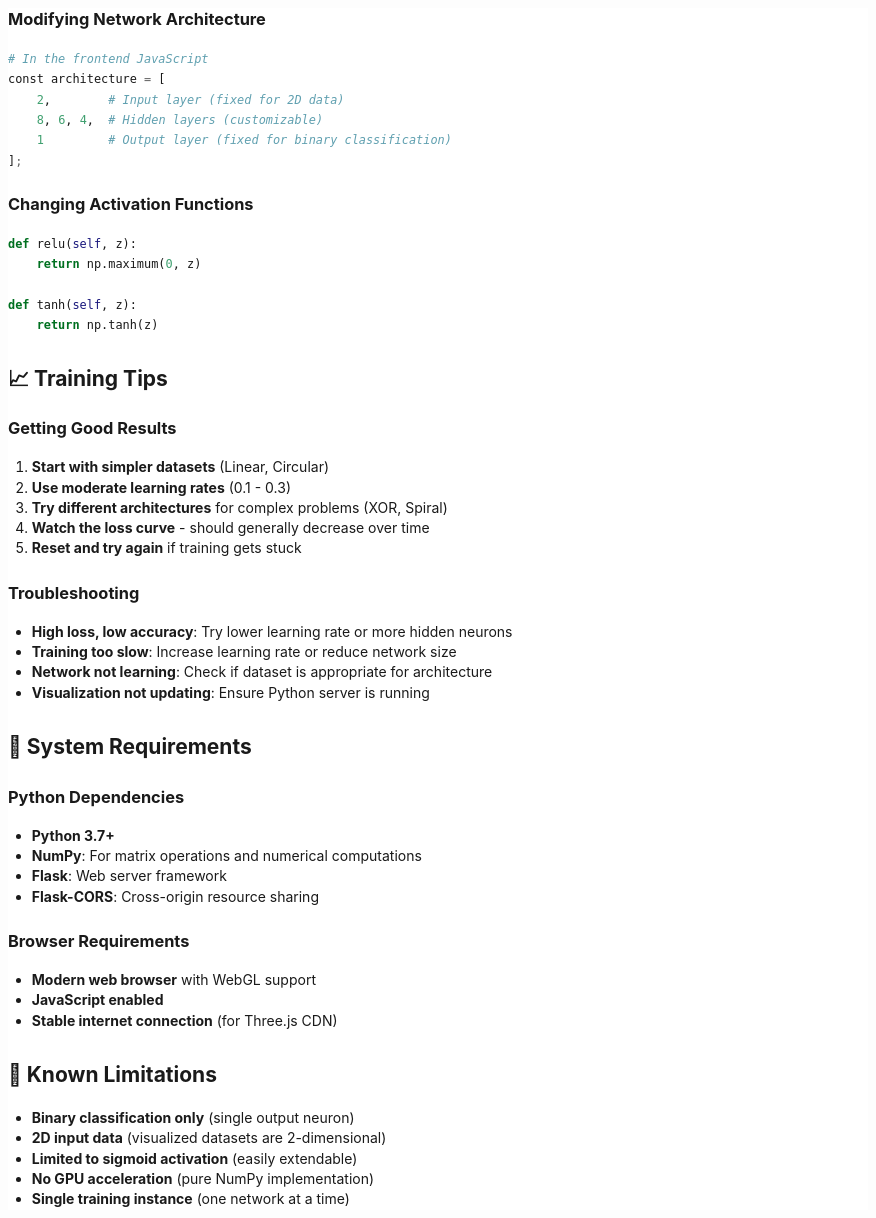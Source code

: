 ### Modifying Network Architecture
```python
# In the frontend JavaScript
const architecture = [
    2,        # Input layer (fixed for 2D data)
    8, 6, 4,  # Hidden layers (customizable)
    1         # Output layer (fixed for binary classification)
];
```

### Changing Activation Functions
```python
def relu(self, z):
    return np.maximum(0, z)

def tanh(self, z):
    return np.tanh(z)
```

## 📈 Training Tips
### Getting Good Results
1. **Start with simpler datasets** (Linear, Circular)
2. **Use moderate learning rates** (0.1 - 0.3)
3. **Try different architectures** for complex problems (XOR, Spiral)
4. **Watch the loss curve** - should generally decrease over time
5. **Reset and try again** if training gets stuck

### Troubleshooting
- **High loss, low accuracy**: Try lower learning rate or more hidden neurons
- **Training too slow**: Increase learning rate or reduce network size
- **Network not learning**: Check if dataset is appropriate for architecture
- **Visualization not updating**: Ensure Python server is running

## 🔧 System Requirements

### Python Dependencies
- **Python 3.7+**
- **NumPy**: For matrix operations and numerical computations
- **Flask**: Web server framework
- **Flask-CORS**: Cross-origin resource sharing

### Browser Requirements
- **Modern web browser** with WebGL support
- **JavaScript enabled**
- **Stable internet connection** (for Three.js CDN)

## 🚨 Known Limitations
- **Binary classification only** (single output neuron)
- **2D input data** (visualized datasets are 2-dimensional)  
- **Limited to sigmoid activation** (easily extendable)
- **No GPU acceleration** (pure NumPy implementation)
- **Single training instance** (one network at a time)
